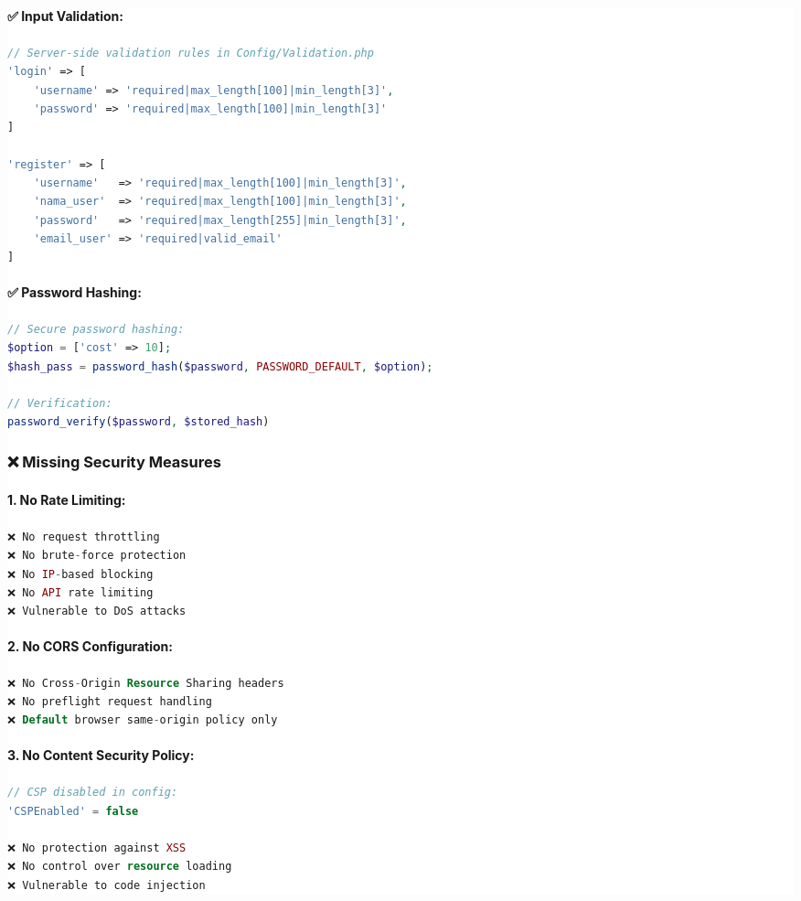 #### **✅ Input Validation:**
```php
// Server-side validation rules in Config/Validation.php
'login' => [
    'username' => 'required|max_length[100]|min_length[3]',
    'password' => 'required|max_length[100]|min_length[3]'
]

'register' => [
    'username'   => 'required|max_length[100]|min_length[3]',
    'nama_user'  => 'required|max_length[100]|min_length[3]',
    'password'   => 'required|max_length[255]|min_length[3]',
    'email_user' => 'required|valid_email'
]
```

#### **✅ Password Hashing:**
```php
// Secure password hashing:
$option = ['cost' => 10];
$hash_pass = password_hash($password, PASSWORD_DEFAULT, $option);

// Verification:
password_verify($password, $stored_hash)
```

### ❌ **Missing Security Measures**

#### **1. No Rate Limiting:**
```php
❌ No request throttling
❌ No brute-force protection  
❌ No IP-based blocking
❌ No API rate limiting
❌ Vulnerable to DoS attacks
```

#### **2. No CORS Configuration:**
```php
❌ No Cross-Origin Resource Sharing headers
❌ No preflight request handling
❌ Default browser same-origin policy only
```

#### **3. No Content Security Policy:**
```php
// CSP disabled in config:
'CSPEnabled' = false

❌ No protection against XSS
❌ No control over resource loading
❌ Vulnerable to code injection
```
